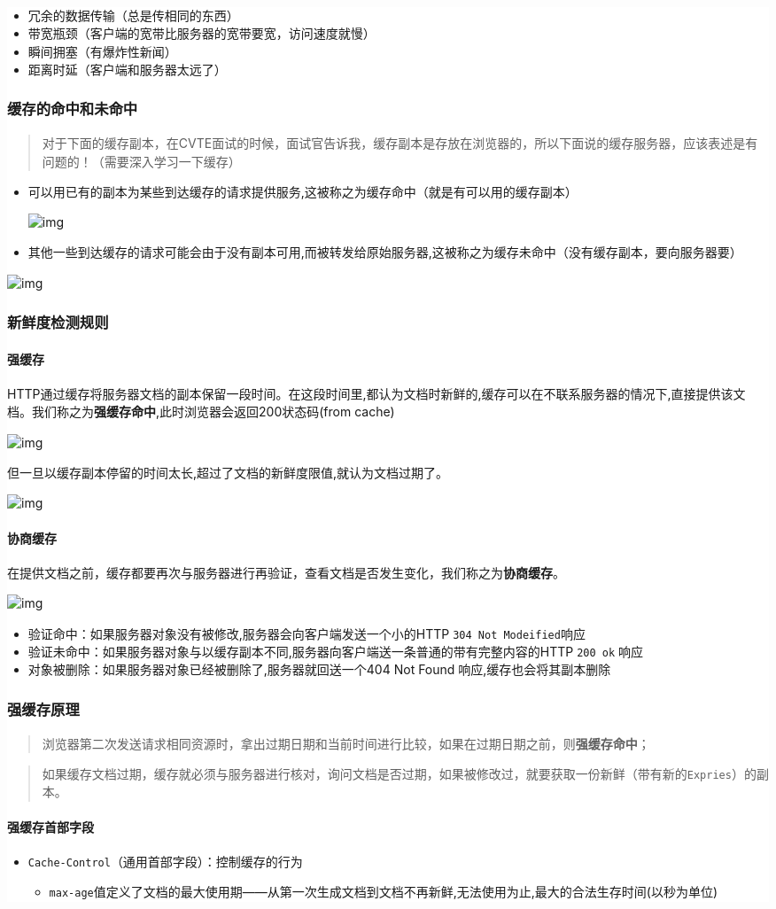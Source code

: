 + 冗余的数据传输（总是传相同的东西）
+ 带宽瓶颈（客户端的宽带比服务器的宽带要宽，访问速度就慢）
+ 瞬间拥塞（有爆炸性新闻）
+ 距离时延（客户端和服务器太远了）

### 缓存的命中和未命中

> 对于下面的缓存副本，在CVTE面试的时候，面试官告诉我，缓存副本是存放在浏览器的，所以下面说的缓存服务器，应该表述是有问题的！（需要深入学习一下缓存）

- 可以用已有的副本为某些到达缓存的请求提供服务,这被称之为缓存命中（就是有可以用的缓存副本）

  ![img](Images/%E8%AE%A1%E7%AE%97%E6%9C%BA%E7%BD%91%E7%BB%9C/162fcfaa771243b4)

- 其他一些到达缓存的请求可能会由于没有副本可用,而被转发给原始服务器,这被称之为缓存未命中（没有缓存副本，要向服务器要）

![img](Images/%E8%AE%A1%E7%AE%97%E6%9C%BA%E7%BD%91%E7%BB%9C/162fcfab46a3b1c3)



### 新鲜度检测规则

#### 强缓存

HTTP通过缓存将服务器文档的副本保留一段时间。在这段时间里,都认为文档时新鲜的,缓存可以在不联系服务器的情况下,直接提供该文档。我们称之为**强缓存命中**,此时浏览器会返回200状态码(from cache)

![img](Images/%E8%AE%A1%E7%AE%97%E6%9C%BA%E7%BD%91%E7%BB%9C/162fcfaa771243b4)

但一旦以缓存副本停留的时间太长,超过了文档的新鲜度限值,就认为文档过期了。

![img](Images/%E8%AE%A1%E7%AE%97%E6%9C%BA%E7%BD%91%E7%BB%9C/162fcfaa7726cf25)



#### 协商缓存

在提供文档之前，缓存都要再次与服务器进行再验证，查看文档是否发生变化，我们称之为**协商缓存**。

![img](Images/%E8%AE%A1%E7%AE%97%E6%9C%BA%E7%BD%91%E7%BB%9C/162fcfaa770151bc)

+ 验证命中：如果服务器对象没有被修改,服务器会向客户端发送一个小的HTTP `304 Not Modeified`响应
+ 验证未命中：如果服务器对象与以缓存副本不同,服务器向客户端送一条普通的带有完整内容的HTTP `200 ok` 响应
+ 对象被删除：如果服务器对象已经被删除了,服务器就回送一个404 Not Found 响应,缓存也会将其副本删除



### 强缓存原理

> 浏览器第二次发送请求相同资源时，拿出过期日期和当前时间进行比较，如果在过期日期之前，则**强缓存命中**；

> 如果缓存文档过期，缓存就必须与服务器进行核对，询问文档是否过期，如果被修改过，就要获取一份新鲜（带有新的`Expries`）的副本。

#### 强缓存首部字段

+ `Cache-Control`（通用首部字段）：控制缓存的行为

  + `max-age`值定义了文档的最大使用期——从第一次生成文档到文档不再新鲜,无法使用为止,最大的合法生存时间(以秒为单位)
